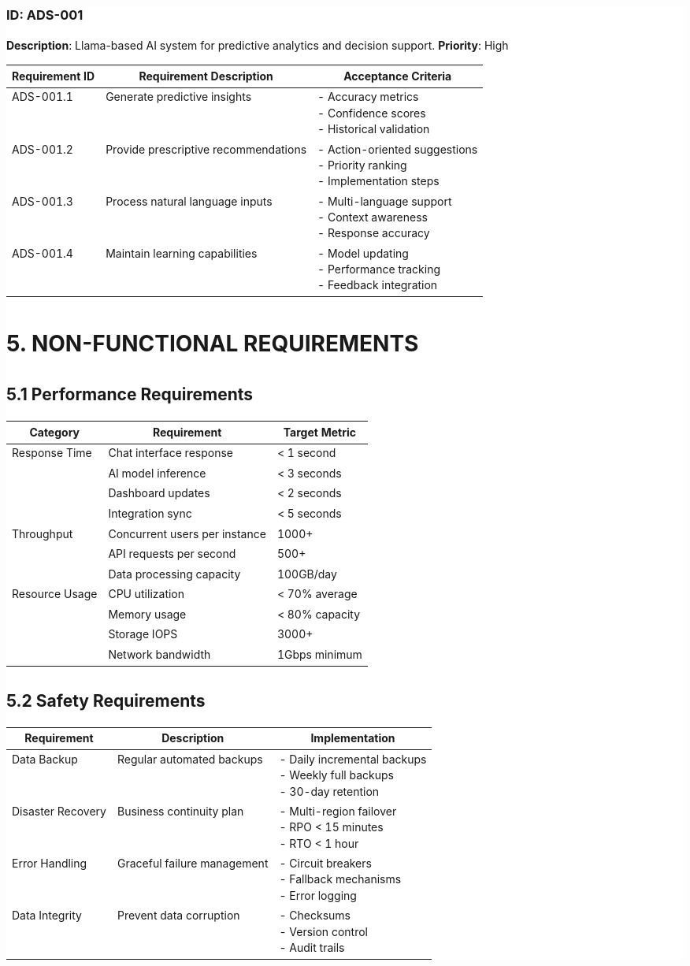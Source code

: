 ### ID: ADS-001

**Description**: Llama-based AI system for predictive analytics and decision support.
**Priority**: High

| Requirement ID | Requirement Description | Acceptance Criteria |
| --- | --- | --- |
| ADS-001.1 | Generate predictive insights | - Accuracy metrics<br>- Confidence scores<br>- Historical validation |
| ADS-001.2 | Provide prescriptive recommendations | - Action-oriented suggestions<br>- Priority ranking<br>- Implementation steps |
| ADS-001.3 | Process natural language inputs | - Multi-language support<br>- Context awareness<br>- Response accuracy |
| ADS-001.4 | Maintain learning capabilities | - Model updating<br>- Performance tracking<br>- Feedback integration |

# 5. NON-FUNCTIONAL REQUIREMENTS

## 5.1 Performance Requirements

| Category | Requirement | Target Metric |
| --- | --- | --- |
| Response Time | Chat interface response | \< 1 second |
|  | AI model inference | \< 3 seconds |
|  | Dashboard updates | \< 2 seconds |
|  | Integration sync | \< 5 seconds |
| Throughput | Concurrent users per instance | 1000+ |
|  | API requests per second | 500+ |
|  | Data processing capacity | 100GB/day |
| Resource Usage | CPU utilization | \< 70% average |
|  | Memory usage | \< 80% capacity |
|  | Storage IOPS | 3000+ |
|  | Network bandwidth | 1Gbps minimum |

## 5.2 Safety Requirements

| Requirement | Description | Implementation |
| --- | --- | --- |
| Data Backup | Regular automated backups | - Daily incremental backups<br>- Weekly full backups<br>- 30-day retention |
| Disaster Recovery | Business continuity plan | - Multi-region failover<br>- RPO \< 15 minutes<br>- RTO \< 1 hour |
| Error Handling | Graceful failure management | - Circuit breakers<br>- Fallback mechanisms<br>- Error logging |
| Data Integrity | Prevent data corruption | - Checksums<br>- Version control<br>- Audit trails |
